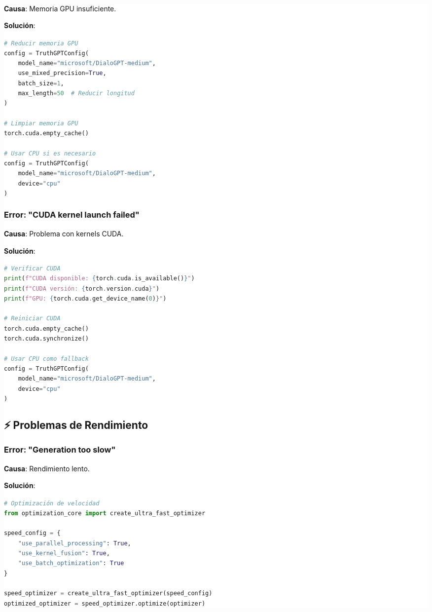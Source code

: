 **Causa**: Memoria GPU insuficiente.

**Solución**:
```python
# Reducir memoria GPU
config = TruthGPTConfig(
    model_name="microsoft/DialoGPT-medium",
    use_mixed_precision=True,
    batch_size=1,
    max_length=50  # Reducir longitud
)

# Limpiar memoria GPU
torch.cuda.empty_cache()

# Usar CPU si es necesario
config = TruthGPTConfig(
    model_name="microsoft/DialoGPT-medium",
    device="cpu"
)
```

### Error: "CUDA kernel launch failed"

**Causa**: Problema con kernels CUDA.

**Solución**:
```python
# Verificar CUDA
print(f"CUDA disponible: {torch.cuda.is_available()}")
print(f"CUDA versión: {torch.version.cuda}")
print(f"GPU: {torch.cuda.get_device_name(0)}")

# Reiniciar CUDA
torch.cuda.empty_cache()
torch.cuda.synchronize()

# Usar CPU como fallback
config = TruthGPTConfig(
    model_name="microsoft/DialoGPT-medium",
    device="cpu"
)
```

## ⚡ Problemas de Rendimiento

### Error: "Generation too slow"

**Causa**: Rendimiento lento.

**Solución**:
```python
# Optimización de velocidad
from optimization_core import create_ultra_fast_optimizer

speed_config = {
    "use_parallel_processing": True,
    "use_kernel_fusion": True,
    "use_batch_optimization": True
}

speed_optimizer = create_ultra_fast_optimizer(speed_config)
optimized_optimizer = speed_optimizer.optimize(optimizer)
```
